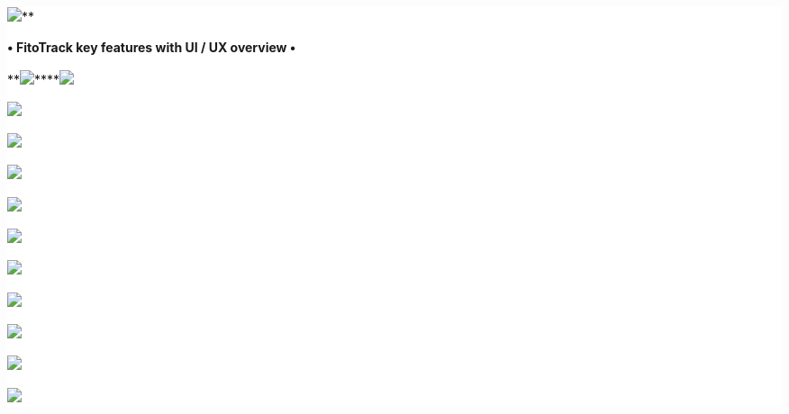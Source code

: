  [![](https://lh3.googleusercontent.com/-9NnKroy1ojo/Y3FIfKuot-I/AAAAAAAAO5M/Rie54Q6gBos6WF956XB2Ik4A3Iq78fQvgCNcBGAsYHQ/s1600/1668368505114344-16.png)](https://lh3.googleusercontent.com/-9NnKroy1ojo/Y3FIfKuot-I/AAAAAAAAO5M/Rie54Q6gBos6WF956XB2Ik4A3Iq78fQvgCNcBGAsYHQ/s1600/1668368505114344-16.png)** 

**• FitoTrack key features with UI / UX overview •**

 **[![](https://lh3.googleusercontent.com/-SyW6AXRwvNY/Y3FIecNzeTI/AAAAAAAAO5I/S2FK-sRMAowZQAz4cJ9IgwXRiOhJNv9-gCNcBGAsYHQ/s1600/1668368501857988-17.png)](https://lh3.googleusercontent.com/-SyW6AXRwvNY/Y3FIecNzeTI/AAAAAAAAO5I/S2FK-sRMAowZQAz4cJ9IgwXRiOhJNv9-gCNcBGAsYHQ/s1600/1668368501857988-17.png)****[![](https://lh3.googleusercontent.com/-PiikCdqROoY/Y3FIdvri2vI/AAAAAAAAO5E/DI2IKi0INtUL75dR1gC_lXsWW9kGiMKKwCNcBGAsYHQ/s1600/1668368499123431-18.png)](https://lh3.googleusercontent.com/-PiikCdqROoY/Y3FIdvri2vI/AAAAAAAAO5E/DI2IKi0INtUL75dR1gC_lXsWW9kGiMKKwCNcBGAsYHQ/s1600/1668368499123431-18.png) 

  
  

 [![](https://lh3.googleusercontent.com/-ebO2dcGD3wE/Y3FIcxVXvSI/AAAAAAAAO5A/HkH_WwooJrQwQf2Z0MeTxylCkcNMkAKagCNcBGAsYHQ/s1600/1668368495793133-19.png)](https://lh3.googleusercontent.com/-ebO2dcGD3wE/Y3FIcxVXvSI/AAAAAAAAO5A/HkH_WwooJrQwQf2Z0MeTxylCkcNMkAKagCNcBGAsYHQ/s1600/1668368495793133-19.png) 

 [![](https://lh3.googleusercontent.com/-uqec51_p5pw/Y3FIcAQ2-hI/AAAAAAAAO48/85OKvl6c7QIGF05bjqX4lVLW3P1KHM4PwCNcBGAsYHQ/s1600/1668368492756995-20.png)](https://lh3.googleusercontent.com/-uqec51_p5pw/Y3FIcAQ2-hI/AAAAAAAAO48/85OKvl6c7QIGF05bjqX4lVLW3P1KHM4PwCNcBGAsYHQ/s1600/1668368492756995-20.png) 

 [![](https://lh3.googleusercontent.com/-psiKIqZ8sOw/Y3FIbefNWNI/AAAAAAAAO44/q-Dz9Yx_JVUXwok7ag1QhBHwW7vTwsNNgCNcBGAsYHQ/s1600/1668368489722619-21.png)](https://lh3.googleusercontent.com/-psiKIqZ8sOw/Y3FIbefNWNI/AAAAAAAAO44/q-Dz9Yx_JVUXwok7ag1QhBHwW7vTwsNNgCNcBGAsYHQ/s1600/1668368489722619-21.png) 

 [![](https://lh3.googleusercontent.com/-rWPXOXx6Szk/Y3FIatBVYQI/AAAAAAAAO40/Z2Prp6HtNCU8zuZY1oNGRmNPErWmGmXvQCNcBGAsYHQ/s1600/1668368486465598-22.png)](https://lh3.googleusercontent.com/-rWPXOXx6Szk/Y3FIatBVYQI/AAAAAAAAO40/Z2Prp6HtNCU8zuZY1oNGRmNPErWmGmXvQCNcBGAsYHQ/s1600/1668368486465598-22.png) 

  

 [![](https://lh3.googleusercontent.com/-93sYdsGrjlI/Y3FIZsFP2JI/AAAAAAAAO4w/cFbS_9itH7s98vy02ORVZeH1KVkx8JkEQCNcBGAsYHQ/s1600/1668368483320696-23.png)](https://lh3.googleusercontent.com/-93sYdsGrjlI/Y3FIZsFP2JI/AAAAAAAAO4w/cFbS_9itH7s98vy02ORVZeH1KVkx8JkEQCNcBGAsYHQ/s1600/1668368483320696-23.png) 

 [![](https://lh3.googleusercontent.com/-7FlSba8SWJE/Y3FIY3WVYkI/AAAAAAAAO4s/98RivZ9jTooyNBQmycMkgkSEBuuqVL11QCNcBGAsYHQ/s1600/1668368480158351-24.png)](https://lh3.googleusercontent.com/-7FlSba8SWJE/Y3FIY3WVYkI/AAAAAAAAO4s/98RivZ9jTooyNBQmycMkgkSEBuuqVL11QCNcBGAsYHQ/s1600/1668368480158351-24.png) 

 [![](https://lh3.googleusercontent.com/-wse3HmjZdeI/Y3FIYCTc8uI/AAAAAAAAO4o/JIP30r4d9R4k8mdiinQaiSZSMfA5kS3qQCNcBGAsYHQ/s1600/1668368477161447-25.png)](https://lh3.googleusercontent.com/-wse3HmjZdeI/Y3FIYCTc8uI/AAAAAAAAO4o/JIP30r4d9R4k8mdiinQaiSZSMfA5kS3qQCNcBGAsYHQ/s1600/1668368477161447-25.png) 

 [![](https://lh3.googleusercontent.com/-JcELns4Wflo/Y3FIXfIshlI/AAAAAAAAO4k/aqnIZEclrfsd-CRAkPLaLlEXJ-Ls7RgxQCNcBGAsYHQ/s1600/1668368473700587-26.png)](https://lh3.googleusercontent.com/-JcELns4Wflo/Y3FIXfIshlI/AAAAAAAAO4k/aqnIZEclrfsd-CRAkPLaLlEXJ-Ls7RgxQCNcBGAsYHQ/s1600/1668368473700587-26.png) 

 [![](https://lh3.googleusercontent.com/-62ySNQGZEqQ/Y3FIWmk9qNI/AAAAAAAAO4g/9cqxn5eLFL0wvGTAP4gDl2d9Y940AP5BwCNcBGAsYHQ/s1600/1668368469772812-27.png)](https://lh3.googleusercontent.com/-62ySNQGZEqQ/Y3FIWmk9qNI/AAAAAAAAO4g/9cqxn5eLFL0wvGTAP4gDl2d9Y940AP5BwCNcBGAsYHQ/s1600/1668368469772812-27.png) 

  

 [![](https://lh3.googleusercontent.com/-J0PooqyzL6Q/Y3FIVt5EHII/AAAAAAAAO4c/llpQFoqt0OYyFkeXwqxh6e7ZweFX-cT3QCNcBGAsYHQ/s1600/1668368466722544-28.png)](https://lh3.googleusercontent.com/-J0PooqyzL6Q/Y3FIVt5EHII/AAAAAAAAO4c/llpQFoqt0OYyFkeXwqxh6e7ZweFX-cT3QCNcBGAsYHQ/s1600/1668368466722544-28.png) 
